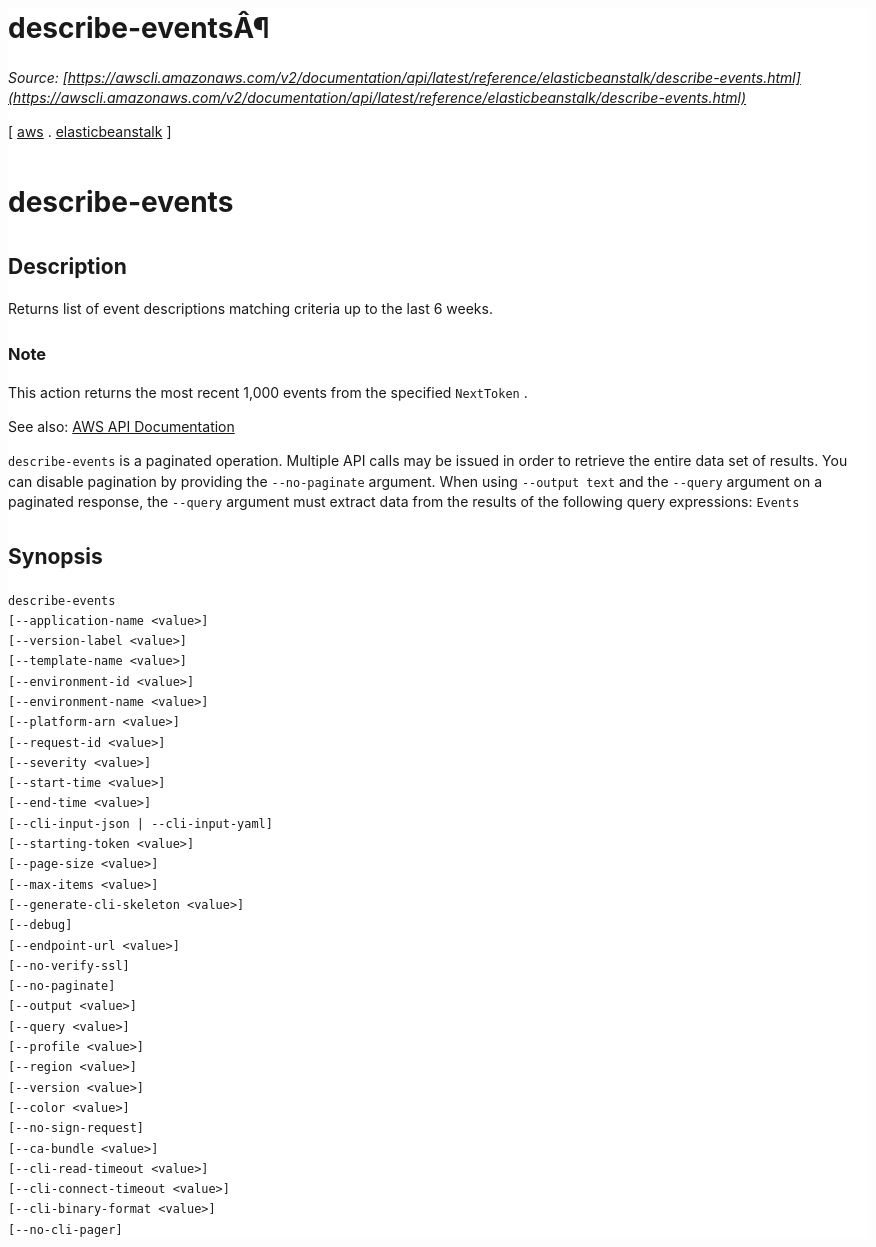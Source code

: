 # describe-eventsÂ¶

*Source: [https://awscli.amazonaws.com/v2/documentation/api/latest/reference/elasticbeanstalk/describe-events.html](https://awscli.amazonaws.com/v2/documentation/api/latest/reference/elasticbeanstalk/describe-events.html)*

[ [aws](https://awscli.amazonaws.com/v2/documentation/api/latest/reference/index.html#cli-aws) . [elasticbeanstalk](https://awscli.amazonaws.com/v2/documentation/api/latest/reference/elasticbeanstalk/index.html#cli-aws-elasticbeanstalk) ]

# describe-events

## Description

Returns list of event descriptions matching criteria up to the last 6 weeks.

### Note

This action returns the most recent 1,000 events from the specified `NextToken` .

See also: [AWS API Documentation](https://docs.aws.amazon.com/goto/WebAPI/elasticbeanstalk-2010-12-01/DescribeEvents)

`describe-events` is a paginated operation. Multiple API calls may be issued in order to retrieve the entire data set of results. You can disable pagination by providing the `--no-paginate` argument.
When using `--output text` and the `--query` argument on a paginated response, the `--query` argument must extract data from the results of the following query expressions: `Events`

## Synopsis

```
describe-events
[--application-name <value>]
[--version-label <value>]
[--template-name <value>]
[--environment-id <value>]
[--environment-name <value>]
[--platform-arn <value>]
[--request-id <value>]
[--severity <value>]
[--start-time <value>]
[--end-time <value>]
[--cli-input-json | --cli-input-yaml]
[--starting-token <value>]
[--page-size <value>]
[--max-items <value>]
[--generate-cli-skeleton <value>]
[--debug]
[--endpoint-url <value>]
[--no-verify-ssl]
[--no-paginate]
[--output <value>]
[--query <value>]
[--profile <value>]
[--region <value>]
[--version <value>]
[--color <value>]
[--no-sign-request]
[--ca-bundle <value>]
[--cli-read-timeout <value>]
[--cli-connect-timeout <value>]
[--cli-binary-format <value>]
[--no-cli-pager]
```